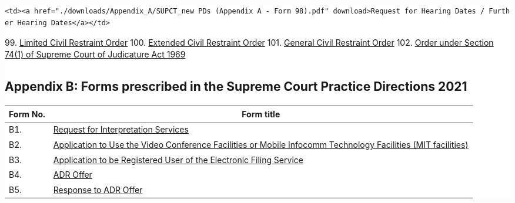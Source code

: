    <td><a href="./downloads/Appendix_A/SUPCT_new PDs (Appendix A - Form 98).pdf" download>Request for Hearing Dates / Further Hearing Dates</a></td>
  </tr>
  <tr>
    <td>99.</td>
    <td><a href="./downloads/Appendix_A/SUPCT_new PDs (Appendix A - Form 99)_1.pdf" download>Limited Civil Restraint Order</a></td>
  </tr>
  <tr>
    <td>100.</td>
    <td><a href="./downloads/Appendix_A/SUPCT_new PDs (Appendix A - Form 100)_1.pdf" download>Extended Civil Restraint Order</a></td>
  </tr>
  <tr>
    <td>101.</td>
    <td><a href="./downloads/Appendix_A/SUPCT_new PDs (Appendix A - Form 101)_1.pdf" download>General Civil Restraint Order</a></td>
  </tr>
  <tr>
    <td>102.</td>
    <td><a href="./downloads/Appendix_A/SUPCT_new PDs (Appendix A - Form 102)_1.pdf" download>Order under Section 74(1) of Supreme Court of Judicature Act 1969</a></td>
  </tr>
</tbody>
</table>

## Appendix B: Forms prescribed in the Supreme Court Practice Directions 2021

<table>
<thead>
  <tr>
	  <th><strong>Form No.</strong></th>
	  <th><strong>Form title</strong></th>
  </tr>
</thead>
<tbody>
  <tr>
    <td>B1.</td>
    <td><a href="./downloads/Appendix_B/SUPCT_new PDs (Appendix B - Form 1).pdf" download>Request for Interpretation Services</a></td>
  </tr>
  <tr>
    <td>B2.</td>
    <td><a href="./downloads/Appendix_B/SUPCT_new PDs (Appendix B - Form 2).pdf" download>Application to Use the Video Conference Facilities or Mobile Infocomm Technology Facilities (MIT facilities)</a></td>
  </tr>
  <tr>
    <td>B3.</td>
    <td><a href="./downloads/Appendix_B/SUPCT_new PDs (Appendix B - Form 3).pdf" download>Application to be Registered User of the Electronic Filing Service</a></td>
  </tr>
  <tr>
    <td>B4.</td>
    <td><a href="./downloads/Appendix_B/SUPCT_new PDs (Appendix B - Form 4).pdf" download>ADR Offer</a></td>
  </tr>
  <tr>
    <td>B5.</td>
    <td><a href="./downloads/Appendix_B/SUPCT_new PDs (Appendix B - Form 5).pdf" download>Response to ADR Offer</a></td>
  </tr>